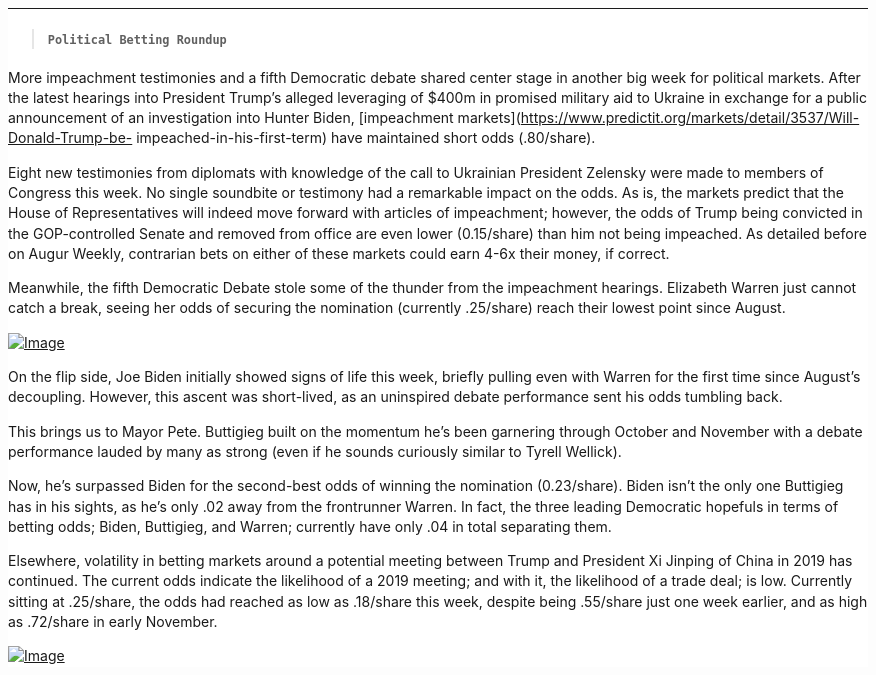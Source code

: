 * * *

> #### `Political Betting Roundup`

More impeachment testimonies and a fifth Democratic debate shared center stage
in another big week for political markets. After the latest hearings into
President Trump’s alleged leveraging of $400m in promised military aid to
Ukraine in exchange for a public announcement of an investigation into Hunter
Biden, [impeachment
markets](https://www.predictit.org/markets/detail/3537/Will-Donald-Trump-be-
impeached-in-his-first-term) have maintained short odds (.80/share).

Eight new testimonies from diplomats with knowledge of the call to Ukrainian
President Zelensky were made to members of Congress this week. No single
soundbite or testimony had a remarkable impact on the odds. As is, the markets
predict that the House of Representatives will indeed move forward with
articles of impeachment; however, the odds of Trump being convicted in the
GOP-controlled Senate and removed from office are even lower (0.15/share) than
him not being impeached. As detailed before on Augur Weekly, contrarian bets
on either of these markets could earn 4-6x their money, if correct.

Meanwhile, the fifth Democratic Debate stole some of the thunder from the
impeachment hearings. Elizabeth Warren just cannot catch a break, seeing her
odds of securing the nomination (currently .25/share) reach their lowest point
since August.

[![Image](https://substackcdn.com/image/fetch/w_1456,c_limit,f_auto,q_auto:good,fl_progressive:steep/https%3A%2F%2Fbucketeer-e05bbc84-baa3-437e-9518-adb32be77984.s3.amazonaws.com%2Fpublic%2Fimages%2Fbd8f5f66-9265-466d-b6d0-0e85cc0b1bde_1168x744.jpeg)](https://twitter.com/TheStalwart/status/1197093378963496960)

On the flip side, Joe Biden initially showed signs of life this week, briefly
pulling even with Warren for the first time since August’s decoupling.
However, this ascent was short-lived, as an uninspired debate performance sent
his odds tumbling back.  
  
This brings us to Mayor Pete. Buttigieg built on the momentum he’s been
garnering through October and November with a debate performance lauded by
many as strong (even if he sounds curiously similar to Tyrell Wellick).

Now, he’s surpassed Biden for the second-best odds of winning the nomination
(0.23/share). Biden isn’t the only one Buttigieg has in his sights, as he’s
only .02 away from the frontrunner Warren. In fact, the three leading
Democratic hopefuls in terms of betting odds; Biden, Buttigieg, and Warren;
currently have only .04 in total separating them.

Elsewhere, volatility in betting markets around a potential meeting between
Trump and President Xi Jinping of China in 2019 has continued. The current
odds indicate the likelihood of a 2019 meeting; and with it, the likelihood of
a trade deal; is low. Currently sitting at .25/share, the odds had reached as
low as .18/share this week, despite being .55/share just one week earlier, and
as high as .72/share in early November.

[![Image](https://substackcdn.com/image/fetch/w_1456,c_limit,f_auto,q_auto:good,fl_progressive:steep/https%3A%2F%2Fbucketeer-e05bbc84-baa3-437e-9518-adb32be77984.s3.amazonaws.com%2Fpublic%2Fimages%2F758690de-d862-40d9-8de6-77b12146546a_1200x900.jpeg)](https://twitter.com/biancoresearch/status/1196819973882220546)
